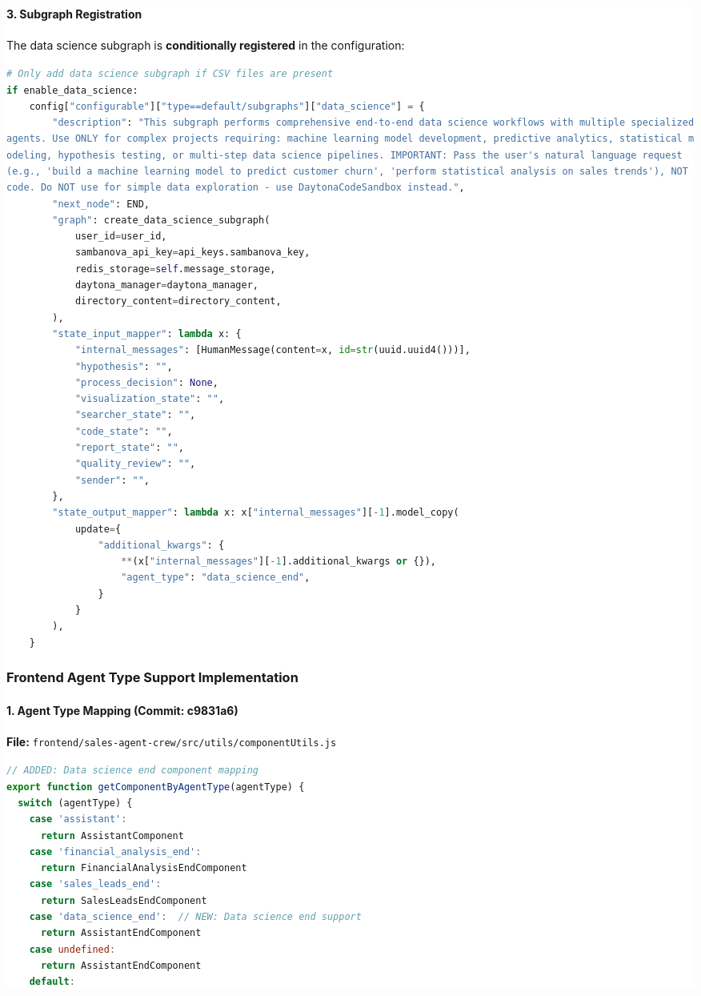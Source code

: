 #### 3. **Subgraph Registration**

The data science subgraph is **conditionally registered** in the configuration:

```python
# Only add data science subgraph if CSV files are present
if enable_data_science:
    config["configurable"]["type==default/subgraphs"]["data_science"] = {
        "description": "This subgraph performs comprehensive end-to-end data science workflows with multiple specialized agents. Use ONLY for complex projects requiring: machine learning model development, predictive analytics, statistical modeling, hypothesis testing, or multi-step data science pipelines. IMPORTANT: Pass the user's natural language request (e.g., 'build a machine learning model to predict customer churn', 'perform statistical analysis on sales trends'), NOT code. Do NOT use for simple data exploration - use DaytonaCodeSandbox instead.",
        "next_node": END,
        "graph": create_data_science_subgraph(
            user_id=user_id,
            sambanova_api_key=api_keys.sambanova_key,
            redis_storage=self.message_storage,
            daytona_manager=daytona_manager,
            directory_content=directory_content,
        ),
        "state_input_mapper": lambda x: {
            "internal_messages": [HumanMessage(content=x, id=str(uuid.uuid4()))],
            "hypothesis": "",
            "process_decision": None,
            "visualization_state": "",
            "searcher_state": "",
            "code_state": "",
            "report_state": "",
            "quality_review": "",
            "sender": "",
        },
        "state_output_mapper": lambda x: x["internal_messages"][-1].model_copy(
            update={
                "additional_kwargs": {
                    **(x["internal_messages"][-1].additional_kwargs or {}),
                    "agent_type": "data_science_end",
                }
            }
        ),
    }
```

### Frontend Agent Type Support Implementation

#### 1. **Agent Type Mapping** (Commit: c9831a6)

**File:** `frontend/sales-agent-crew/src/utils/componentUtils.js`

```javascript
// ADDED: Data science end component mapping
export function getComponentByAgentType(agentType) {
  switch (agentType) {
    case 'assistant':
      return AssistantComponent
    case 'financial_analysis_end':
      return FinancialAnalysisEndComponent
    case 'sales_leads_end':
      return SalesLeadsEndComponent
    case 'data_science_end':  // NEW: Data science end support
      return AssistantEndComponent
    case undefined:
      return AssistantEndComponent
    default:
```